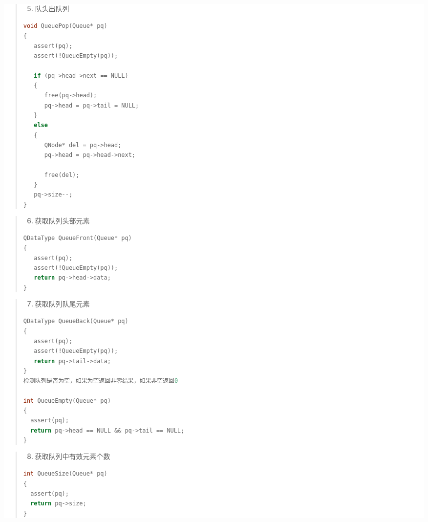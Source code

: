 
>5. 队头出队列
>```c
>void QueuePop(Queue* pq)
>{
>    assert(pq);
>    assert(!QueueEmpty(pq));
>    
>    if (pq->head->next == NULL)
>    {
>    	free(pq->head);
>    	pq->head = pq->tail = NULL;
>    }
>    else
>    {
>    	QNode* del = pq->head;
>    	pq->head = pq->head->next;
>    
>    	free(del);
>    }
>    pq->size--;
>}
>```

>6. 获取队列头部元素
>```c
>QDataType QueueFront(Queue* pq)
>{
>    assert(pq);
>    assert(!QueueEmpty(pq));
>    return pq->head->data;
>}
>```

>7. 获取队列队尾元素
>```c
>QDataType QueueBack(Queue* pq)
>{
>    assert(pq);
>    assert(!QueueEmpty(pq));
>    return pq->tail->data;
>}
>检测队列是否为空，如果为空返回非零结果，如果非空返回0 
>
>int QueueEmpty(Queue* pq)
>{
> 	assert(pq);
> 	return pq->head == NULL && pq->tail == NULL;
>}
>```

>8. 获取队列中有效元素个数
>```c
>int QueueSize(Queue* pq)
>{
> 	assert(pq);
> 	return pq->size;
>}
>```
